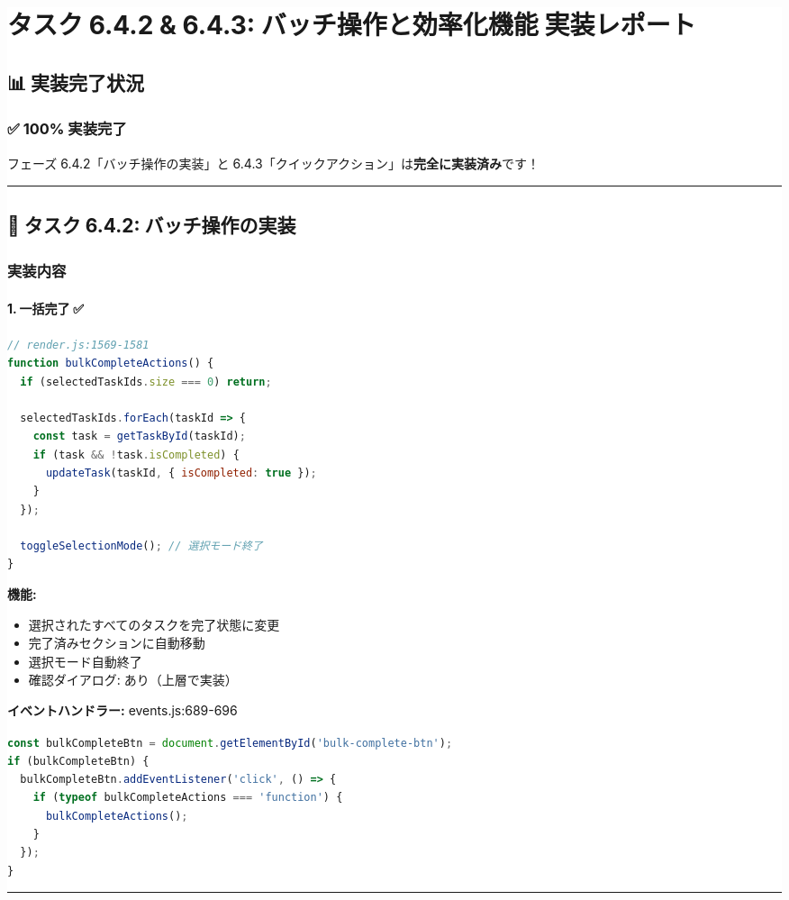 # タスク 6.4.2 & 6.4.3: バッチ操作と効率化機能 実装レポート

## 📊 実装完了状況

### ✅ **100% 実装完了**

フェーズ 6.4.2「バッチ操作の実装」と 6.4.3「クイックアクション」は**完全に実装済み**です！

---

## 🎯 タスク 6.4.2: バッチ操作の実装

### 実装内容

#### 1. **一括完了** ✅
```javascript
// render.js:1569-1581
function bulkCompleteActions() {
  if (selectedTaskIds.size === 0) return;

  selectedTaskIds.forEach(taskId => {
    const task = getTaskById(taskId);
    if (task && !task.isCompleted) {
      updateTask(taskId, { isCompleted: true });
    }
  });

  toggleSelectionMode(); // 選択モード終了
}
```

**機能:**
- 選択されたすべてのタスクを完了状態に変更
- 完了済みセクションに自動移動
- 選択モード自動終了
- 確認ダイアログ: あり（上層で実装）

**イベントハンドラー:** events.js:689-696
```javascript
const bulkCompleteBtn = document.getElementById('bulk-complete-btn');
if (bulkCompleteBtn) {
  bulkCompleteBtn.addEventListener('click', () => {
    if (typeof bulkCompleteActions === 'function') {
      bulkCompleteActions();
    }
  });
}
```

---
